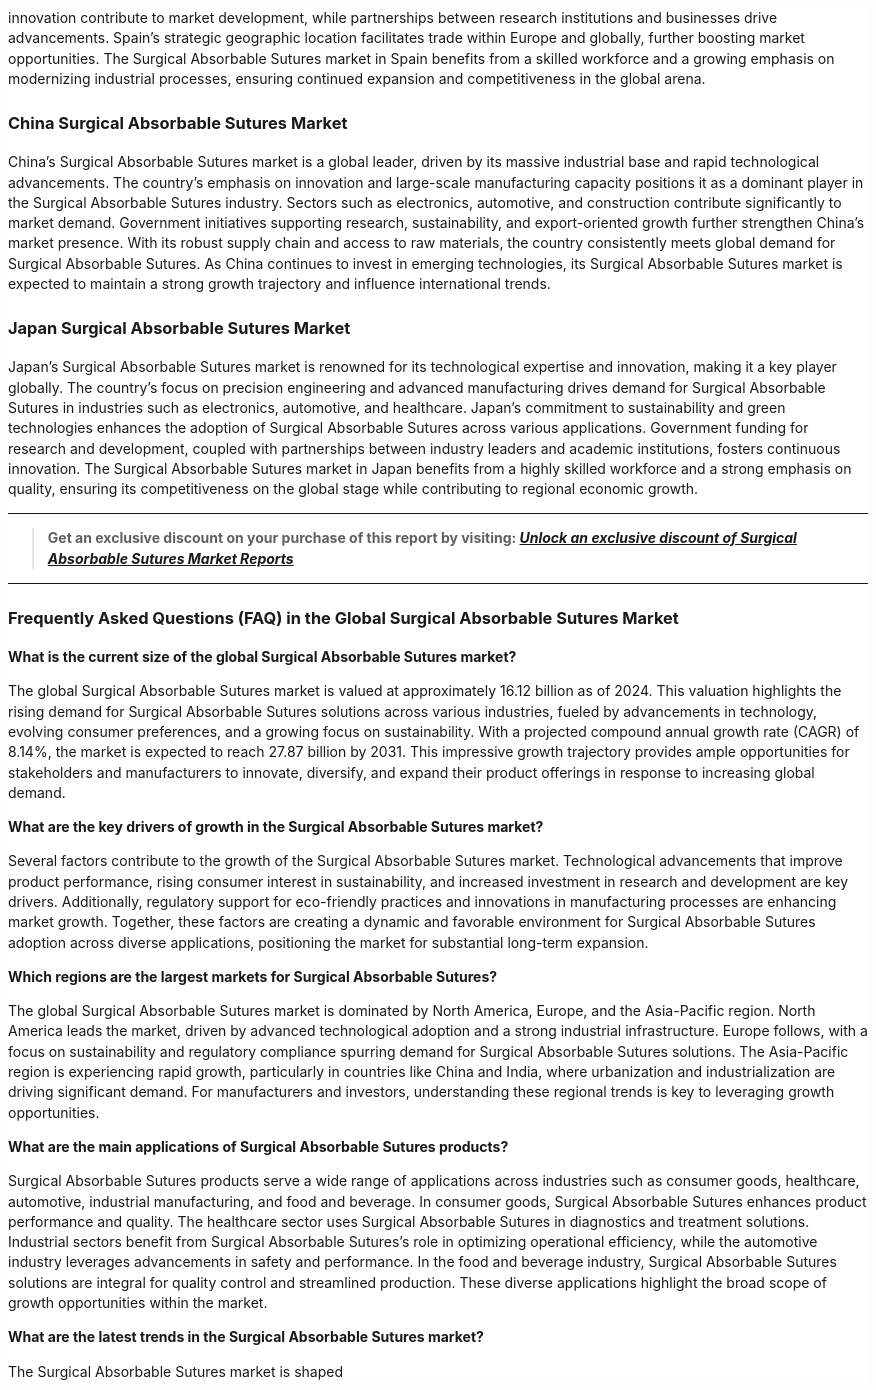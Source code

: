innovation contribute to market development, while partnerships between research institutions and businesses drive advancements. Spain&rsquo;s strategic geographic location facilitates trade within Europe and globally, further boosting market opportunities. The Surgical Absorbable Sutures market in Spain benefits from a skilled workforce and a growing emphasis on modernizing industrial processes, ensuring continued expansion and competitiveness in the global arena.</p><h3>China Surgical Absorbable Sutures Market</h3><p>China&rsquo;s Surgical Absorbable Sutures market is a global leader, driven by its massive industrial base and rapid technological advancements. The country&rsquo;s emphasis on innovation and large-scale manufacturing capacity positions it as a dominant player in the Surgical Absorbable Sutures industry. Sectors such as electronics, automotive, and construction contribute significantly to market demand. Government initiatives supporting research, sustainability, and export-oriented growth further strengthen China&rsquo;s market presence. With its robust supply chain and access to raw materials, the country consistently meets global demand for Surgical Absorbable Sutures. As China continues to invest in emerging technologies, its Surgical Absorbable Sutures market is expected to maintain a strong growth trajectory and influence international trends.</p><h3>Japan Surgical Absorbable Sutures Market</h3><p>Japan&rsquo;s Surgical Absorbable Sutures market is renowned for its technological expertise and innovation, making it a key player globally. The country&rsquo;s focus on precision engineering and advanced manufacturing drives demand for Surgical Absorbable Sutures in industries such as electronics, automotive, and healthcare. Japan&rsquo;s commitment to sustainability and green technologies enhances the adoption of Surgical Absorbable Sutures across various applications. Government funding for research and development, coupled with partnerships between industry leaders and academic institutions, fosters continuous innovation. The Surgical Absorbable Sutures market in Japan benefits from a highly skilled workforce and a strong emphasis on quality, ensuring its competitiveness on the global stage while contributing to regional economic growth.</p><hr /><blockquote><p><strong>Get an exclusive discount on your purchase of this report by visiting: <em><a href="://marketresearchpulse.com/ask-for-discount/9438?utm_source=Github&amp;utm_medium=021">Unlock an exclusive discount of Surgical Absorbable Sutures Market Reports</a></em>&nbsp;</strong></p></blockquote><hr /><h3>Frequently Asked Questions (FAQ) in the Global Surgical Absorbable Sutures Market</h3><p><strong>What is the current size of the global Surgical Absorbable Sutures market?</strong></p><p>The global Surgical Absorbable Sutures market is valued at approximately 16.12 billion as of 2024. This valuation highlights the rising demand for Surgical Absorbable Sutures solutions across various industries, fueled by advancements in technology, evolving consumer preferences, and a growing focus on sustainability. With a projected compound annual growth rate (CAGR) of 8.14%, the market is expected to reach 27.87 billion by 2031. This impressive growth trajectory provides ample opportunities for stakeholders and manufacturers to innovate, diversify, and expand their product offerings in response to increasing global demand.</p><p><strong>What are the key drivers of growth in the Surgical Absorbable Sutures market?</strong></p><p>Several factors contribute to the growth of the Surgical Absorbable Sutures market. Technological advancements that improve product performance, rising consumer interest in sustainability, and increased investment in research and development are key drivers. Additionally, regulatory support for eco-friendly practices and innovations in manufacturing processes are enhancing market growth. Together, these factors are creating a dynamic and favorable environment for Surgical Absorbable Sutures adoption across diverse applications, positioning the market for substantial long-term expansion.</p><p><strong>Which regions are the largest markets for Surgical Absorbable Sutures?</strong></p><p>The global Surgical Absorbable Sutures market is dominated by North America, Europe, and the Asia-Pacific region. North America leads the market, driven by advanced technological adoption and a strong industrial infrastructure. Europe follows, with a focus on sustainability and regulatory compliance spurring demand for Surgical Absorbable Sutures solutions. The Asia-Pacific region is experiencing rapid growth, particularly in countries like China and India, where urbanization and industrialization are driving significant demand. For manufacturers and investors, understanding these regional trends is key to leveraging growth opportunities.</p><p><strong>What are the main applications of Surgical Absorbable Sutures products?</strong></p><p>Surgical Absorbable Sutures products serve a wide range of applications across industries such as consumer goods, healthcare, automotive, industrial manufacturing, and food and beverage. In consumer goods, Surgical Absorbable Sutures enhances product performance and quality. The healthcare sector uses Surgical Absorbable Sutures in diagnostics and treatment solutions. Industrial sectors benefit from Surgical Absorbable Sutures&rsquo;s role in optimizing operational efficiency, while the automotive industry leverages advancements in safety and performance. In the food and beverage industry, Surgical Absorbable Sutures solutions are integral for quality control and streamlined production. These diverse applications highlight the broad scope of growth opportunities within the market.</p><p><strong>What are the latest trends in the Surgical Absorbable Sutures market?</strong></p><p>The Surgical Absorbable Sutures market is shaped